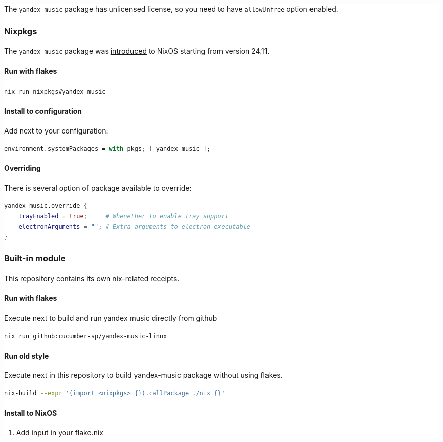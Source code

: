 The `yandex-music` package has unlicensed license, so you need to have
`allowUnfree` option enabled.

### Nixpkgs

The `yandex-music` package was
[introduced](https://github.com/NixOS/nixpkgs/pull/337425) to NixOS starting
from version 24.11.

#### Run with flakes

```bash
nix run nixpkgs#yandex-music
```

#### Install to configuration

Add next to your configuration:

```nix
environment.systemPackages = with pkgs; [ yandex-music ];
```

#### Overriding

There is several option of package available to override:

```nix
yandex-music.override {
    trayEnabled = true;     # Whenether to enable tray support
    electronArguments = ""; # Extra arguments to electron executable
}
```

### Built-in module

This repository contains its own nix-related receipts.

#### Run with flakes

Execute next to build and run yandex music directly from github

```bash
nix run github:cucumber-sp/yandex-music-linux
```

#### Run old style

Execute next in this repository to build yandex-music package without using
flakes.

```bash
nix-build --expr '(import <nixpkgs> {}).callPackage ./nix {}'
```

#### Install to NixOS

1. Add input in your flake.nix
